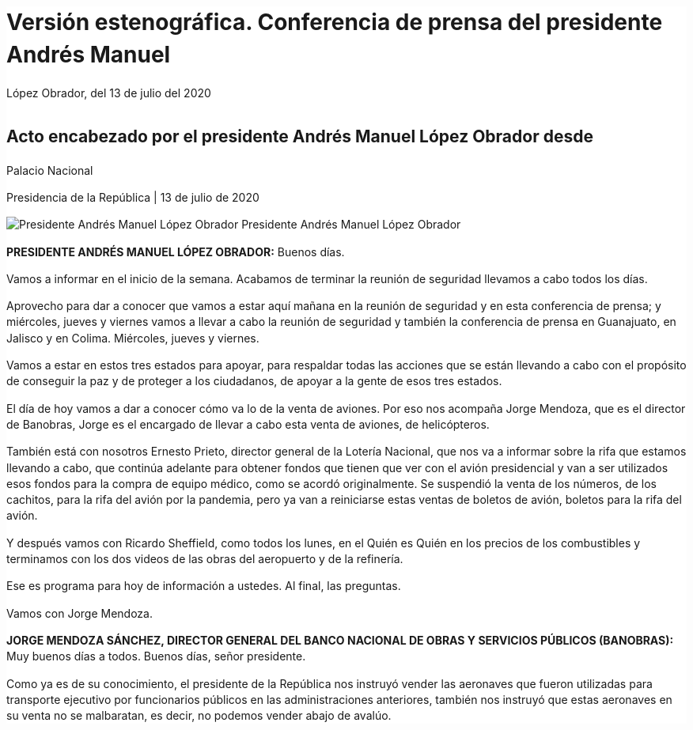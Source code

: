 #  Versión estenográfica. Conferencia de prensa del presidente Andrés Manuel
López Obrador, del 13 de julio del 2020

##  Acto encabezado por el presidente Andrés Manuel López Obrador desde
Palacio Nacional

Presidencia de la República | 13 de julio de 2020 

![Presidente Andrés Manuel López
Obrador](https://www.gob.mx/cms/uploads/article/main_image/97687/AMLO_matutina_13_julio_at_08.49.36.jpeg)
Presidente Andrés Manuel López Obrador

**PRESIDENTE ANDRÉS MANUEL LÓPEZ OBRADOR:** Buenos días.

Vamos a informar en el inicio de la semana. Acabamos de terminar la reunión de
seguridad llevamos a cabo todos los días.

Aprovecho para dar a conocer que vamos a estar aquí mañana en la reunión de
seguridad y en esta conferencia de prensa; y miércoles, jueves y viernes vamos
a llevar a cabo la reunión de seguridad y también la conferencia de prensa en
Guanajuato, en Jalisco y en Colima. Miércoles, jueves y viernes.

Vamos a estar en estos tres estados para apoyar, para respaldar todas las
acciones que se están llevando a cabo con el propósito de conseguir la paz y
de proteger a los ciudadanos, de apoyar a la gente de esos tres estados.

El día de hoy vamos a dar a conocer cómo va lo de la venta de aviones. Por eso
nos acompaña Jorge Mendoza, que es el director de Banobras, Jorge es el
encargado de llevar a cabo esta venta de aviones, de helicópteros.

También está con nosotros Ernesto Prieto, director general de la Lotería
Nacional, que nos va a informar sobre la rifa que estamos llevando a cabo, que
continúa adelante para obtener fondos que tienen que ver con el avión
presidencial y van a ser utilizados esos fondos para la compra de equipo
médico, como se acordó originalmente. Se suspendió la venta de los números, de
los cachitos, para la rifa del avión por la pandemia, pero ya van a
reiniciarse estas ventas de boletos de avión, boletos para la rifa del avión.

Y después vamos con Ricardo Sheffield, como todos los lunes, en el Quién es
Quién en los precios de los combustibles y terminamos con los dos videos de
las obras del aeropuerto y de la refinería.

Ese es programa para hoy de información a ustedes. Al final, las preguntas.

Vamos con Jorge Mendoza.

**JORGE MENDOZA SÁNCHEZ, DIRECTOR GENERAL DEL BANCO NACIONAL DE OBRAS Y
SERVICIOS PÚBLICOS (BANOBRAS):** Muy buenos días a todos. Buenos días, señor
presidente.

Como ya es de su conocimiento, el presidente de la República nos instruyó
vender las aeronaves que fueron utilizadas para transporte ejecutivo por
funcionarios públicos en las administraciones anteriores, también nos instruyó
que estas aeronaves en su venta no se malbaratan, es decir, no podemos vender
abajo de avalúo.
